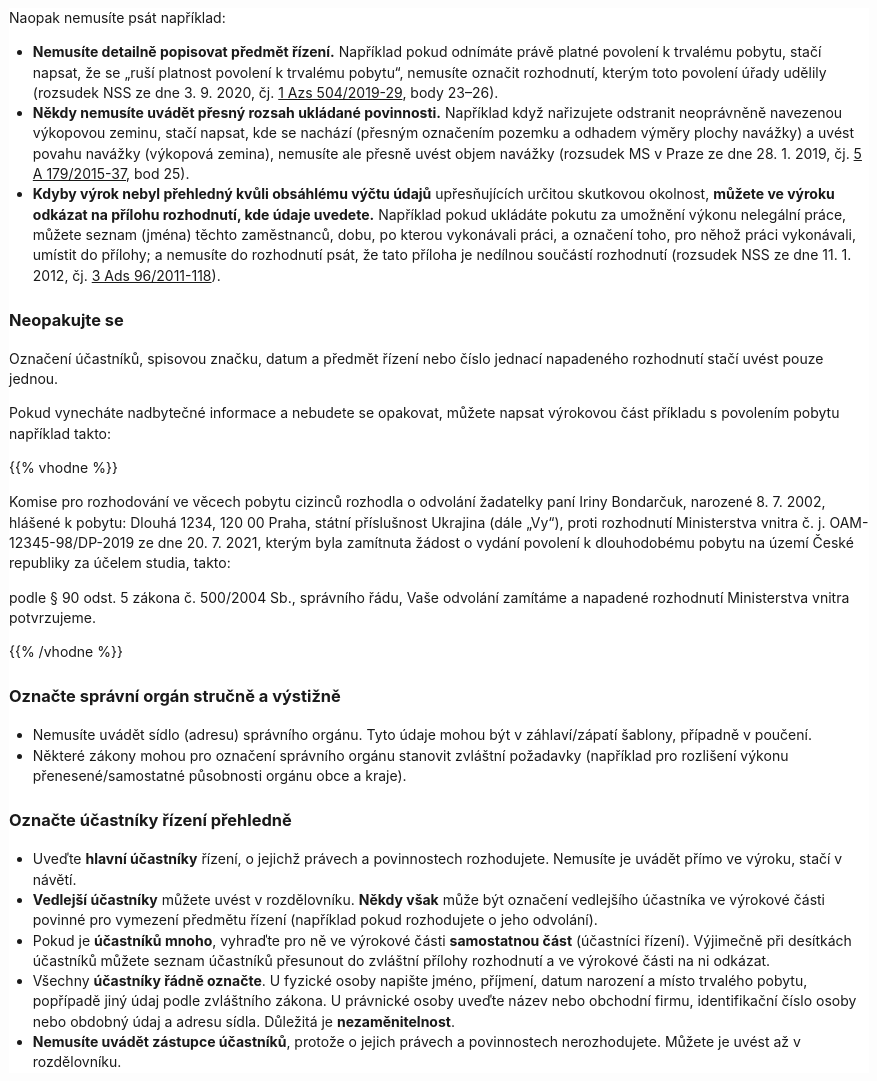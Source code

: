Naopak nemusíte psát například:

* **Nemusíte detailně popisovat předmět řízení.** Například pokud odnímáte právě platné povolení k trvalému pobytu, stačí napsat, že se „ruší platnost povolení k trvalému pobytu“, nemusíte označit rozhodnutí, kterým toto povolení úřady udělily (rozsudek NSS ze dne 3. 9. 2020, čj. [1 Azs 504/2019-29](https://vyhledavac.nssoud.cz/DokumentOriginal/Html/656015), body 23–26).
* **Někdy nemusíte uvádět přesný rozsah ukládané povinnosti.** Například když nařizujete odstranit neoprávněně navezenou výkopovou zeminu, stačí napsat, kde se nachází (přesným označením pozemku a odhadem výměry plochy navážky) a uvést povahu navážky (výkopová zemina), nemusíte ale přesně uvést objem navážky (rozsudek MS v Praze ze dne 28. 1. 2019, čj. [5 A 179/2015-37](https://vyhledavac.nssoud.cz/DokumentOriginal/Html/445140), bod 25).
* **Kdyby výrok nebyl přehledný kvůli obsáhlému výčtu údajů** upřesňujících určitou skutkovou okolnost, **můžete ve výroku odkázat na přílohu rozhodnutí, kde údaje uvedete.** Například pokud ukládáte pokutu za umožnění výkonu nelegální práce, můžete seznam (jména) těchto zaměstnanců, dobu, po kterou vykonávali práci, a označení toho, pro něhož práci vykonávali, umístit do přílohy; a nemusíte do rozhodnutí psát, že tato příloha je nedílnou součástí rozhodnutí (rozsudek NSS ze dne 11. 1. 2012, čj. [3 Ads 96/2011-118](https://vyhledavac.nssoud.cz/DokumentOriginal/Html/623342)).

### Neopakujte se

Označení účastníků, spisovou značku, datum a předmět řízení nebo číslo jednací napadeného rozhodnutí stačí uvést pouze jednou.

Pokud vynecháte nadbytečné informace a nebudete se opakovat, můžete napsat výrokovou část příkladu s povolením pobytu například takto:

{{% vhodne %}}

Komise pro rozhodování ve věcech pobytu cizinců rozhodla o odvolání žadatelky paní Iriny Bondarčuk, narozené 8. 7. 2002, hlášené k pobytu: Dlouhá 1234, 120 00 Praha, státní příslušnost Ukrajina (dále „Vy“), proti rozhodnutí Ministerstva vnitra č. j. OAM-12345-98/DP-2019 ze dne 20. 7. 2021, kterým byla zamítnuta žádost o vydání povolení k dlouhodobému pobytu na území České republiky za účelem studia, takto:

podle § 90 odst. 5 zákona č. 500/2004 Sb., správního řádu, Vaše odvolání zamítáme a napadené rozhodnutí Ministerstva vnitra potvrzujeme.

{{% /vhodne %}}

### Označte správní orgán stručně a výstižně

* Nemusíte uvádět sídlo (adresu) správního orgánu. Tyto údaje mohou být v záhlaví/zápatí šablony, případně v poučení.
* Některé zákony mohou pro označení správního orgánu stanovit zvláštní požadavky (například pro rozlišení výkonu přenesené/samostatné působnosti orgánu obce a kraje).

### Označte účastníky řízení přehledně

* Uveďte **hlavní účastníky** řízení, o jejichž právech a povinnostech rozhodujete. Nemusíte je uvádět přímo ve výroku, stačí v návětí.
* **Vedlejší účastníky** můžete uvést v rozdělovníku. **Někdy však** může být označení vedlejšího účastníka ve výrokové části povinné pro vymezení předmětu řízení (například pokud rozhodujete o jeho odvolání).
* Pokud je **účastníků mnoho**, vyhraďte pro ně ve výrokové části **samostatnou část** (účastníci řízení). Výjimečně při desítkách účastníků můžete seznam účastníků přesunout do zvláštní přílohy rozhodnutí a ve výrokové části na ni odkázat.
* Všechny **účastníky řádně označte**. U fyzické osoby napište jméno, příjmení, datum narození a místo trvalého pobytu, popřípadě jiný údaj podle zvláštního zákona. U právnické osoby uveďte název nebo obchodní firmu, identifikační číslo osoby nebo obdobný údaj a adresu sídla. Důležitá je **nezaměnitelnost**.
* **Nemusíte uvádět zástupce účastníků**, protože o jejich právech a povinnostech nerozhodujete. Můžete je uvést až v rozdělovníku.
